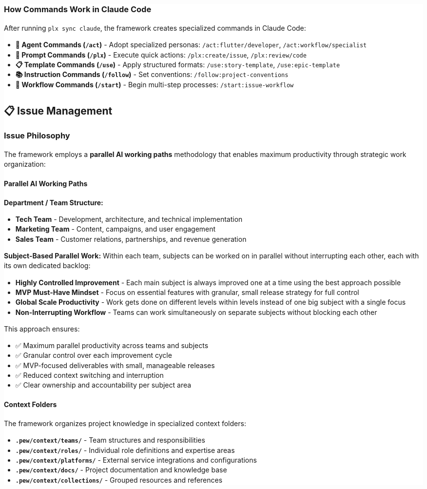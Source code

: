 ### How Commands Work in Claude Code

After running `plx sync claude`, the framework creates specialized commands in Claude Code:

- **🤖 Agent Commands (`/act`)** - Adopt specialized personas: `/act:flutter/developer`, `/act:workflow/specialist`
- **🎯 Prompt Commands (`/plx`)** - Execute quick actions: `/plx:create/issue`, `/plx:review/code`  
- **📋 Template Commands (`/use`)** - Apply structured formats: `/use:story-template`, `/use:epic-template`
- **📚 Instruction Commands (`/follow`)** - Set conventions: `/follow:project-conventions`
- **🌊 Workflow Commands (`/start`)** - Begin multi-step processes: `/start:issue-workflow`

## 📋 Issue Management

### Issue Philosophy

The framework employs a **parallel AI working paths** methodology that enables maximum productivity through strategic work organization:

#### Parallel AI Working Paths

**Department / Team Structure:**
- **Tech Team** - Development, architecture, and technical implementation
- **Marketing Team** - Content, campaigns, and user engagement  
- **Sales Team** - Customer relations, partnerships, and revenue generation

**Subject-Based Parallel Work:**
Within each team, subjects can be worked on in parallel without interrupting each other, each with its own dedicated backlog:

- **Highly Controlled Improvement** - Each main subject is always improved one at a time using the best approach possible
- **MVP Must-Have Mindset** - Focus on essential features with granular, small release strategy for full control
- **Global Scale Productivity** - Work gets done on different levels within levels instead of one big subject with a single focus
- **Non-Interrupting Workflow** - Teams can work simultaneously on separate subjects without blocking each other

This approach ensures:
- ✅ Maximum parallel productivity across teams and subjects
- ✅ Granular control over each improvement cycle
- ✅ MVP-focused deliverables with small, manageable releases
- ✅ Reduced context switching and interruption
- ✅ Clear ownership and accountability per subject area

#### Context Folders

The framework organizes project knowledge in specialized context folders:

- **`.pew/context/teams/`** - Team structures and responsibilities
- **`.pew/context/roles/`** - Individual role definitions and expertise areas
- **`.pew/context/platforms/`** - External service integrations and configurations
- **`.pew/context/docs/`** - Project documentation and knowledge base
- **`.pew/context/collections/`** - Grouped resources and references
